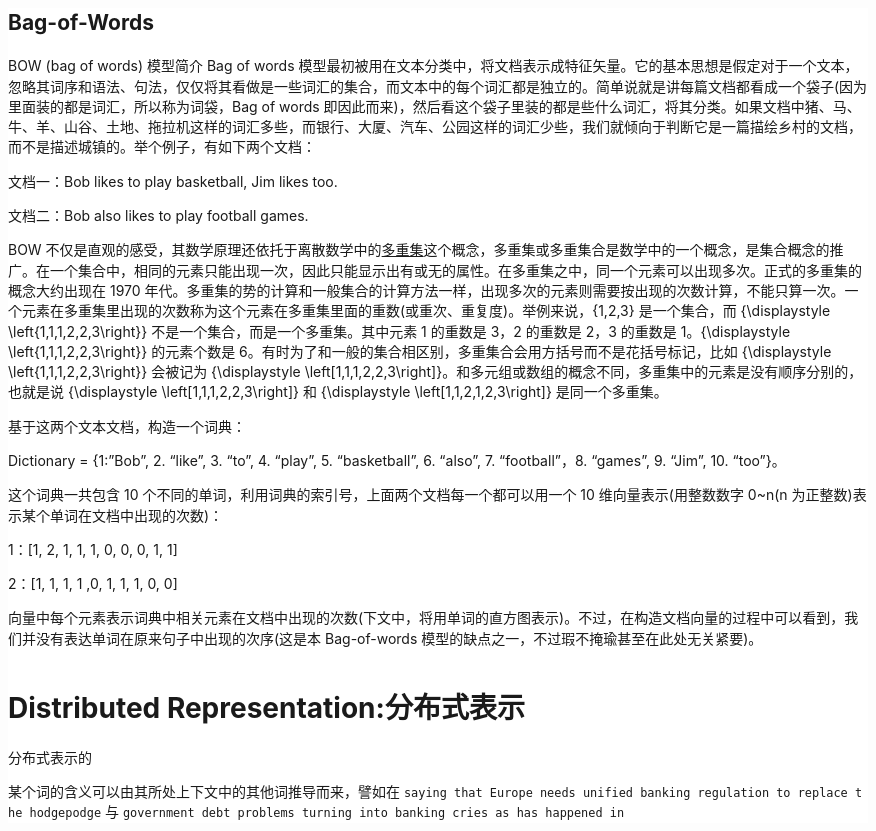 ## Bag-of-Words

BOW (bag of words) 模型简介 Bag of words 模型最初被用在文本分类中，将文档表示成特征矢量。它的基本思想是假定对于一个文本，忽略其词序和语法、句法，仅仅将其看做是一些词汇的集合，而文本中的每个词汇都是独立的。简单说就是讲每篇文档都看成一个袋子(因为里面装的都是词汇，所以称为词袋，Bag of words 即因此而来)，然后看这个袋子里装的都是些什么词汇，将其分类。如果文档中猪、马、牛、羊、山谷、土地、拖拉机这样的词汇多些，而银行、大厦、汽车、公园这样的词汇少些，我们就倾向于判断它是一篇描绘乡村的文档，而不是描述城镇的。举个例子，有如下两个文档：

文档一：Bob likes to play basketball, Jim likes too.

文档二：Bob also likes to play football games.

BOW 不仅是直观的感受，其数学原理还依托于离散数学中的[多重集](https://zh.m.wikipedia.org/wiki/%E5%A4%9A%E9%87%8D%E9%9B%86)这个概念，多重集或多重集合是数学中的一个概念，是集合概念的推广。在一个集合中，相同的元素只能出现一次，因此只能显示出有或无的属性。在多重集之中，同一个元素可以出现多次。正式的多重集的概念大约出现在 1970 年代。多重集的势的计算和一般集合的计算方法一样，出现多次的元素则需要按出现的次数计算，不能只算一次。一个元素在多重集里出现的次数称为这个元素在多重集里面的重数(或重次、重复度)。举例来说，{1,2,3} 是一个集合，而 {\displaystyle \left\{1,1,1,2,2,3\right\}} 不是一个集合，而是一个多重集。其中元素 1 的重数是 3，2 的重数是 2，3 的重数是 1。{\displaystyle \left\{1,1,1,2,2,3\right\}} 的元素个数是 6。有时为了和一般的集合相区别，多重集合会用方括号而不是花括号标记，比如 {\displaystyle \left\{1,1,1,2,2,3\right\}} 会被记为 {\displaystyle \left[1,1,1,2,2,3\right]}。和多元组或数组的概念不同，多重集中的元素是没有顺序分别的，也就是说 {\displaystyle \left[1,1,1,2,2,3\right]} 和 {\displaystyle \left[1,1,2,1,2,3\right]} 是同一个多重集。

基于这两个文本文档，构造一个词典：

Dictionary = {1:”Bob”, 2. “like”, 3. “to”, 4. “play”, 5. “basketball”, 6. “also”, 7. “football”，8. “games”, 9. “Jim”, 10. “too”}。

这个词典一共包含 10 个不同的单词，利用词典的索引号，上面两个文档每一个都可以用一个 10 维向量表示(用整数数字 0~n(n 为正整数)表示某个单词在文档中出现的次数)：

1：[1, 2, 1, 1, 1, 0, 0, 0, 1, 1]

2：[1, 1, 1, 1 ,0, 1, 1, 1, 0, 0]

向量中每个元素表示词典中相关元素在文档中出现的次数(下文中，将用单词的直方图表示)。不过，在构造文档向量的过程中可以看到，我们并没有表达单词在原来句子中出现的次序(这是本 Bag-of-words 模型的缺点之一，不过瑕不掩瑜甚至在此处无关紧要)。

# Distributed Representation:分布式表示

分布式表示的

某个词的含义可以由其所处上下文中的其他词推导而来，譬如在 `saying that Europe needs unified banking regulation to replace the hodgepodge` 与 `government debt problems turning into banking cries as has happened in`
